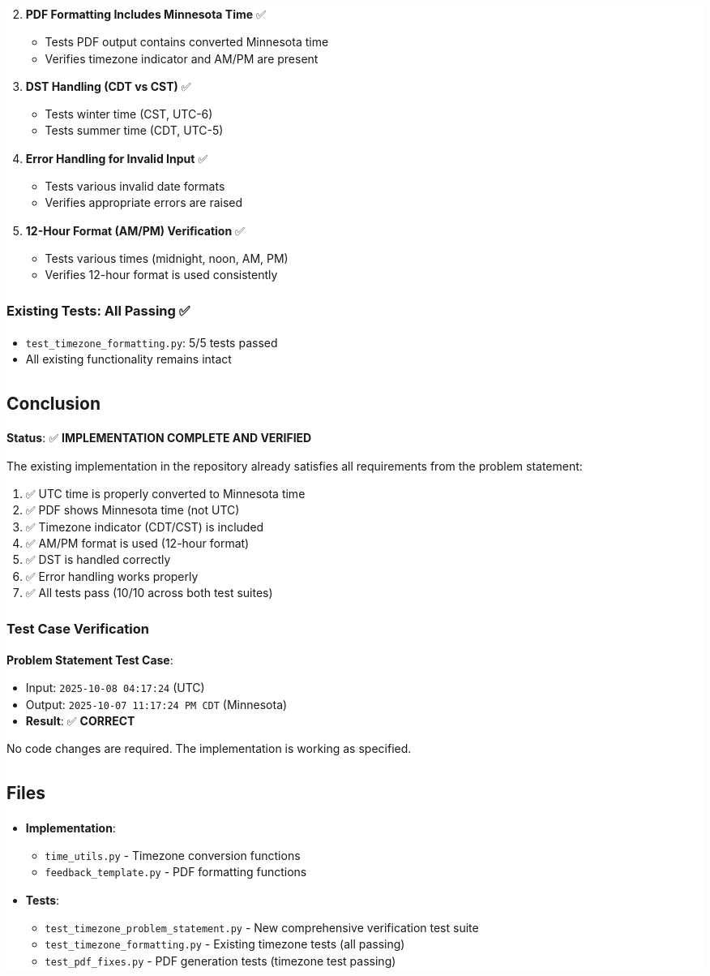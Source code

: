 2. **PDF Formatting Includes Minnesota Time** ✅
   - Tests PDF output contains converted Minnesota time
   - Verifies timezone indicator and AM/PM are present

3. **DST Handling (CDT vs CST)** ✅
   - Tests winter time (CST, UTC-6)
   - Tests summer time (CDT, UTC-5)

4. **Error Handling for Invalid Input** ✅
   - Tests various invalid date formats
   - Verifies appropriate errors are raised

5. **12-Hour Format (AM/PM) Verification** ✅
   - Tests various times (midnight, noon, AM, PM)
   - Verifies 12-hour format is used consistently

### Existing Tests: All Passing ✅

- `test_timezone_formatting.py`: 5/5 tests passed
- All existing functionality remains intact

## Conclusion

**Status**: ✅ **IMPLEMENTATION COMPLETE AND VERIFIED**

The existing implementation in the repository already satisfies all requirements from the problem statement:

1. ✅ UTC time is properly converted to Minnesota time
2. ✅ PDF shows Minnesota time (not UTC)
3. ✅ Timezone indicator (CDT/CST) is included
4. ✅ AM/PM format is used (12-hour format)
5. ✅ DST is handled correctly
6. ✅ Error handling works properly
7. ✅ All tests pass (10/10 across both test suites)

### Test Case Verification

**Problem Statement Test Case**:
- Input: `2025-10-08 04:17:24` (UTC)
- Output: `2025-10-07 11:17:24 PM CDT` (Minnesota)
- **Result**: ✅ **CORRECT**

No code changes are required. The implementation is working as specified.

## Files

- **Implementation**: 
  - `time_utils.py` - Timezone conversion functions
  - `feedback_template.py` - PDF formatting functions

- **Tests**:
  - `test_timezone_problem_statement.py` - New comprehensive verification test suite
  - `test_timezone_formatting.py` - Existing timezone tests (all passing)
  - `test_pdf_fixes.py` - PDF generation tests (timezone test passing)
